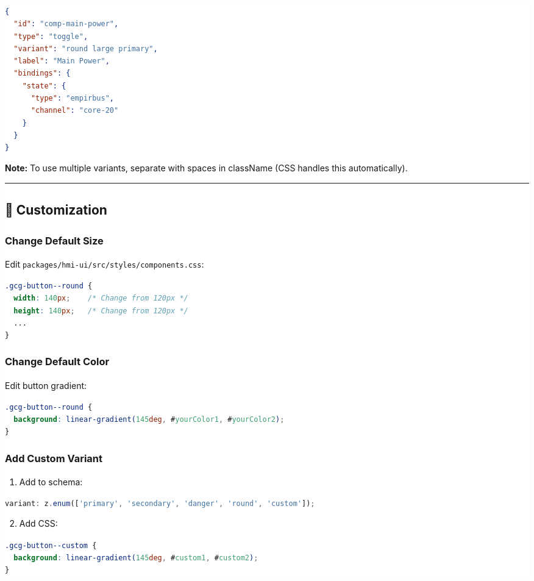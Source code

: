 ```json
{
  "id": "comp-main-power",
  "type": "toggle",
  "variant": "round large primary",
  "label": "Main Power",
  "bindings": {
    "state": {
      "type": "empirbus",
      "channel": "core-20"
    }
  }
}
```

**Note:** To use multiple variants, separate with spaces in className (CSS handles this automatically).

---

## 🔧 Customization

### **Change Default Size**

Edit `packages/hmi-ui/src/styles/components.css`:

```css
.gcg-button--round {
  width: 140px;    /* Change from 120px */
  height: 140px;   /* Change from 120px */
  ...
}
```

### **Change Default Color**

Edit button gradient:

```css
.gcg-button--round {
  background: linear-gradient(145deg, #yourColor1, #yourColor2);
}
```

### **Add Custom Variant**

1. Add to schema:

```typescript
variant: z.enum(['primary', 'secondary', 'danger', 'round', 'custom']);
```

2. Add CSS:

```css
.gcg-button--custom {
  background: linear-gradient(145deg, #custom1, #custom2);
}
```
